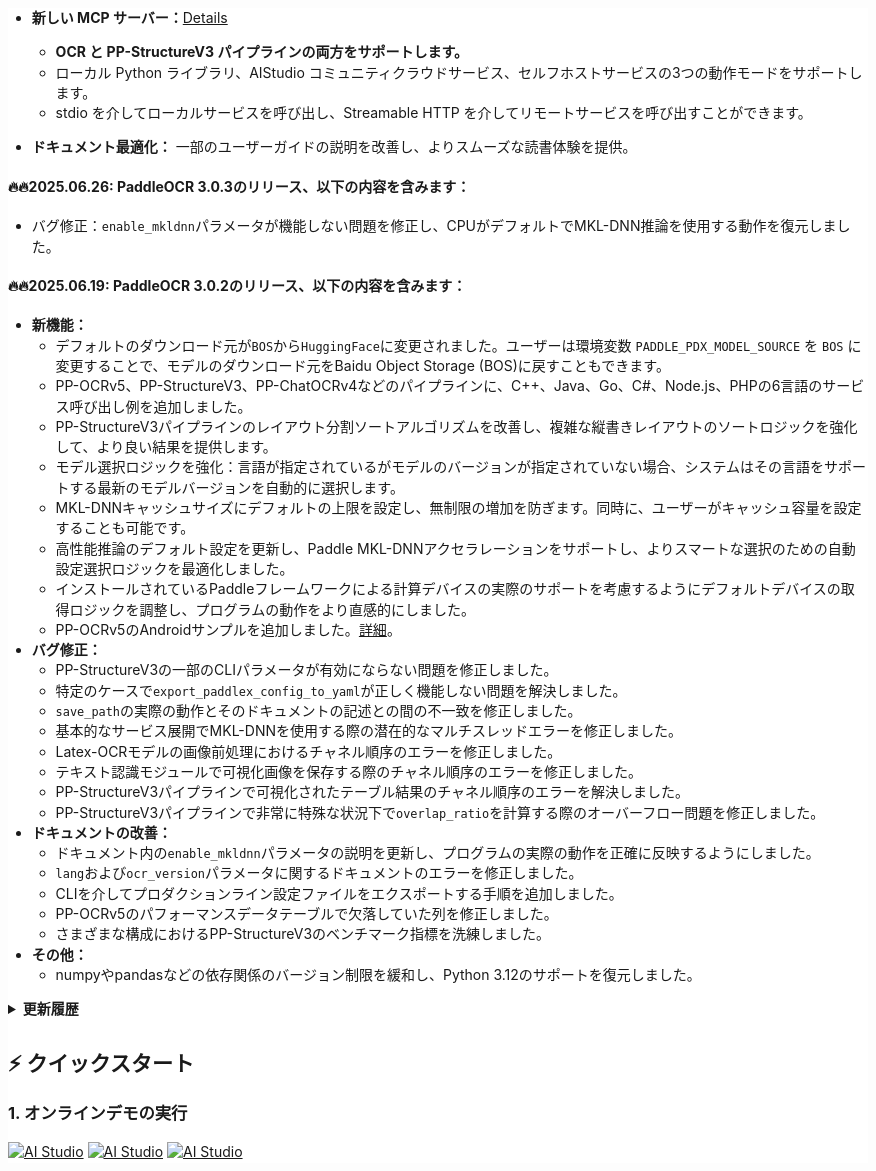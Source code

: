 - **新しい MCP サーバー：**[Details](https://paddlepaddle.github.io/PaddleOCR/latest/en/version3.x/deployment/mcp_server.html)
  - **OCR と PP-StructureV3 パイプラインの両方をサポートします。**
  - ローカル Python ライブラリ、AIStudio コミュニティクラウドサービス、セルフホストサービスの3つの動作モードをサポートします。
  - stdio を介してローカルサービスを呼び出し、Streamable HTTP を介してリモートサービスを呼び出すことができます。

- **ドキュメント最適化：** 一部のユーザーガイドの説明を改善し、よりスムーズな読書体験を提供。

#### 🔥🔥**2025.06.26: PaddleOCR 3.0.3のリリース、以下の内容を含みます：**

- バグ修正：`enable_mkldnn`パラメータが機能しない問題を修正し、CPUがデフォルトでMKL-DNN推論を使用する動作を復元しました。

#### 🔥🔥**2025.06.19: PaddleOCR 3.0.2のリリース、以下の内容を含みます：**

- **新機能：**
  - デフォルトのダウンロード元が`BOS`から`HuggingFace`に変更されました。ユーザーは環境変数 `PADDLE_PDX_MODEL_SOURCE` を `BOS` に変更することで、モデルのダウンロード元をBaidu Object Storage (BOS)に戻すこともできます。
  - PP-OCRv5、PP-StructureV3、PP-ChatOCRv4などのパイプラインに、C++、Java、Go、C#、Node.js、PHPの6言語のサービス呼び出し例を追加しました。
  - PP-StructureV3パイプラインのレイアウト分割ソートアルゴリズムを改善し、複雑な縦書きレイアウトのソートロジックを強化して、より良い結果を提供します。
  - モデル選択ロジックを強化：言語が指定されているがモデルのバージョンが指定されていない場合、システムはその言語をサポートする最新のモデルバージョンを自動的に選択します。
  - MKL-DNNキャッシュサイズにデフォルトの上限を設定し、無制限の増加を防ぎます。同時に、ユーザーがキャッシュ容量を設定することも可能です。
  - 高性能推論のデフォルト設定を更新し、Paddle MKL-DNNアクセラレーションをサポートし、よりスマートな選択のための自動設定選択ロジックを最適化しました。
  - インストールされているPaddleフレームワークによる計算デバイスの実際のサポートを考慮するようにデフォルトデバイスの取得ロジックを調整し、プログラムの動作をより直感的にしました。
  - PP-OCRv5のAndroidサンプルを追加しました。[詳細](https://paddlepaddle.github.io/PaddleOCR/latest/en/version3.x/deployment/on_device_deployment.html)。
- **バグ修正：**
  - PP-StructureV3の一部のCLIパラメータが有効にならない問題を修正しました。
  - 特定のケースで`export_paddlex_config_to_yaml`が正しく機能しない問題を解決しました。
  - `save_path`の実際の動作とそのドキュメントの記述との間の不一致を修正しました。
  - 基本的なサービス展開でMKL-DNNを使用する際の潜在的なマルチスレッドエラーを修正しました。
  - Latex-OCRモデルの画像前処理におけるチャネル順序のエラーを修正しました。
  - テキスト認識モジュールで可視化画像を保存する際のチャネル順序のエラーを修正しました。
  - PP-StructureV3パイプラインで可視化されたテーブル結果のチャネル順序のエラーを解決しました。
  - PP-StructureV3パイプラインで非常に特殊な状況下で`overlap_ratio`を計算する際のオーバーフロー問題を修正しました。
- **ドキュメントの改善：**
  - ドキュメント内の`enable_mkldnn`パラメータの説明を更新し、プログラムの実際の動作を正確に反映するようにしました。
  - `lang`および`ocr_version`パラメータに関するドキュメントのエラーを修正しました。
  - CLIを介してプロダクションライン設定ファイルをエクスポートする手順を追加しました。
  - PP-OCRv5のパフォーマンスデータテーブルで欠落していた列を修正しました。
  - さまざまな構成におけるPP-StructureV3のベンチマーク指標を洗練しました。
- **その他：**
  - numpyやpandasなどの依存関係のバージョン制限を緩和し、Python 3.12のサポートを復元しました。

<details><summary><strong>更新履歴</strong></summary></details>

## ⚡ クイックスタート
### 1. オンラインデモの実行
[![AI Studio](https://img.shields.io/badge/PP_OCRv5-AI_Studio-green)](https://aistudio.baidu.com/community/app/91660/webUI)
[![AI Studio](https://img.shields.io/badge/PP_StructureV3-AI_Studio-green)](https://aistudio.baidu.com/community/app/518494/webUI)
[![AI Studio](https://img.shields.io/badge/PP_ChatOCRv4-AI_Studio-green)](https://aistudio.baidu.com/community/app/518493/webUI)
